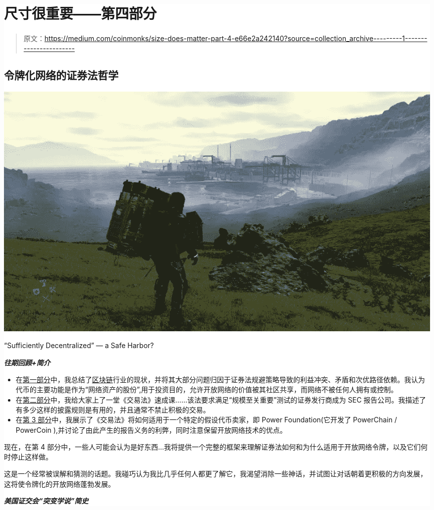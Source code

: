 # 尺寸很重要——第四部分

> 原文：<https://medium.com/coinmonks/size-does-matter-part-4-e66e2a242140?source=collection_archive---------1----------------------->

## 令牌化网络的证券法哲学

![](img/ffff0aef4033ee0b5e4c7b15bb62ec3a.png)

“Sufficiently Decentralized” — a Safe Harbor?

***往期回顾+简介***

*   在[第一部分](/@lex_node/size-does-matter-part-1-9f83b130a451)中，我总结了[区块链](https://medium.com/coinmonks/blockchain/home)行业的现状，并将其大部分问题归因于证券法规避策略导致的利益冲突、矛盾和次优路径依赖。我认为代币的主要功能是作为“网络资产的股份”,用于投资目的，允许开放网络的价值被其社区共享，而网络不被任何人拥有或控制。
*   在[第二部分](/@lex_node/size-does-matter-part-2-fbcb20671b53)中，我给大家上了一堂《交易法》速成课……该法要求满足“规模至关重要”测试的证券发行商成为 SEC 报告公司。我描述了有多少这样的披露规则是有用的，并且通常不禁止积极的交易。
*   在[第 3 部分](/@lex_node/size-does-matter-part-3-b378244df7d5)中，我展示了《交易法》将如何适用于一个特定的假设代币卖家，即 Power Foundation(它开发了 PowerChain / PowerCoin ),并讨论了由此产生的报告义务的利弊，同时注意保留开放网络技术的优点。

现在，在第 4 部分中，一些人可能会认为是好东西…我将提供一个完整的框架来理解证券法如何和为什么适用于开放网络令牌，以及它们何时停止这样做。

这是一个经常被误解和猜测的话题。我碰巧认为我比几乎任何人都更了解它，我渴望消除一些神话，并试图让对话朝着更积极的方向发展，这将使令牌化的开放网络蓬勃发展。

***美国证交会“突变学说”简史***
